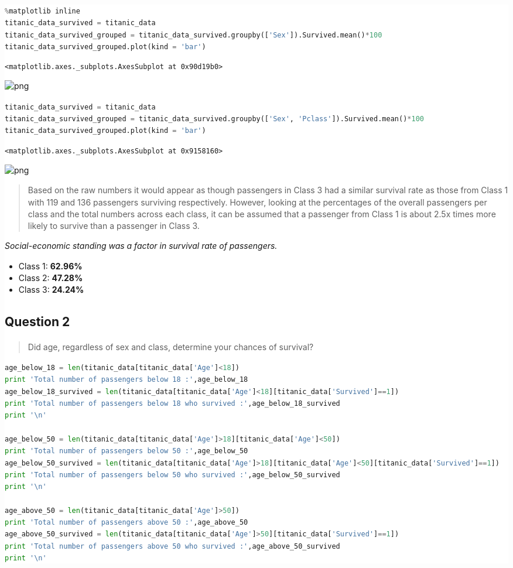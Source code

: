     


```python
%matplotlib inline
titanic_data_survived = titanic_data
titanic_data_survived_grouped = titanic_data_survived.groupby(['Sex']).Survived.mean()*100
titanic_data_survived_grouped.plot(kind = 'bar')
```




    <matplotlib.axes._subplots.AxesSubplot at 0x90d19b0>




![png](output_17_1.png)


```python
titanic_data_survived = titanic_data
titanic_data_survived_grouped = titanic_data_survived.groupby(['Sex', 'Pclass']).Survived.mean()*100
titanic_data_survived_grouped.plot(kind = 'bar')
```




    <matplotlib.axes._subplots.AxesSubplot at 0x9158160>




![png](output_18_1.png)


>Based on the raw numbers it would appear as though passengers in Class 3 had a similar survival rate as those from Class 1 with 119 and 136 passengers surviving respectively. However, looking at the percentages of the overall passengers per class and the total numbers across each class, it can be assumed that a passenger from Class 1 is about 2.5x times more likely to survive than a passenger in Class 3.

_Social-economic standing was a factor in survival rate of passengers._
* Class 1: __62.96%__
* Class 2: __47.28%__
* Class 3: __24.24%__


## Question 2

>Did age, regardless of sex and class, determine your chances of survival?

```python
age_below_18 = len(titanic_data[titanic_data['Age']<18])
print 'Total number of passengers below 18 :',age_below_18
age_below_18_survived = len(titanic_data[titanic_data['Age']<18][titanic_data['Survived']==1])
print 'Total number of passengers below 18 who survived :',age_below_18_survived
print '\n'

age_below_50 = len(titanic_data[titanic_data['Age']>18][titanic_data['Age']<50])
print 'Total number of passengers below 50 :',age_below_50
age_below_50_survived = len(titanic_data[titanic_data['Age']>18][titanic_data['Age']<50][titanic_data['Survived']==1])
print 'Total number of passengers below 50 who survived :',age_below_50_survived
print '\n'

age_above_50 = len(titanic_data[titanic_data['Age']>50])
print 'Total number of passengers above 50 :',age_above_50
age_above_50_survived = len(titanic_data[titanic_data['Age']>50][titanic_data['Survived']==1])
print 'Total number of passengers above 50 who survived :',age_above_50_survived
print '\n'

```
